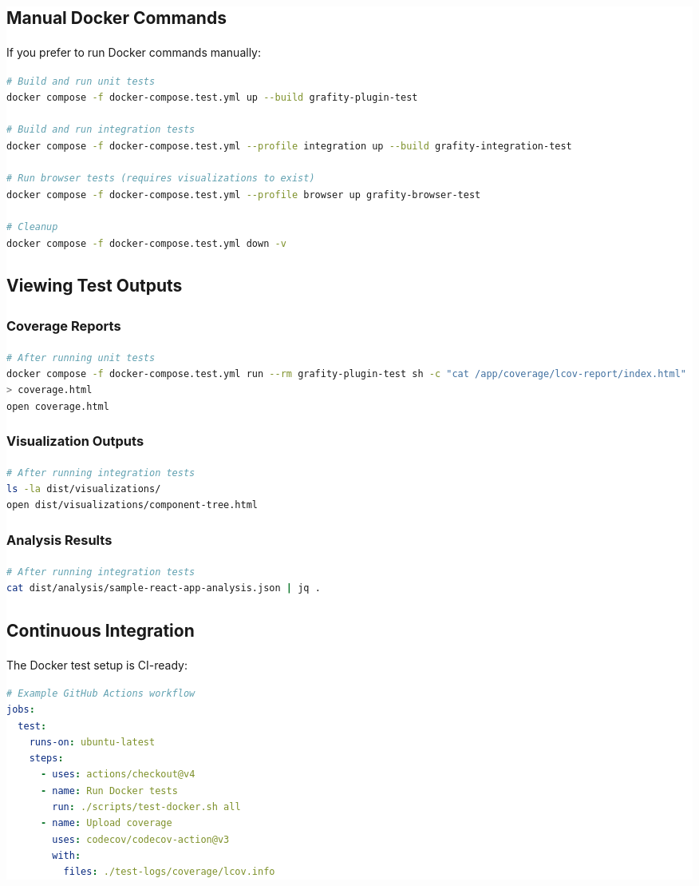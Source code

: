 ## Manual Docker Commands

If you prefer to run Docker commands manually:

```bash
# Build and run unit tests
docker compose -f docker-compose.test.yml up --build grafity-plugin-test

# Build and run integration tests
docker compose -f docker-compose.test.yml --profile integration up --build grafity-integration-test

# Run browser tests (requires visualizations to exist)
docker compose -f docker-compose.test.yml --profile browser up grafity-browser-test

# Cleanup
docker compose -f docker-compose.test.yml down -v
```

## Viewing Test Outputs

### Coverage Reports

```bash
# After running unit tests
docker compose -f docker-compose.test.yml run --rm grafity-plugin-test sh -c "cat /app/coverage/lcov-report/index.html" > coverage.html
open coverage.html
```

### Visualization Outputs

```bash
# After running integration tests
ls -la dist/visualizations/
open dist/visualizations/component-tree.html
```

### Analysis Results

```bash
# After running integration tests
cat dist/analysis/sample-react-app-analysis.json | jq .
```

## Continuous Integration

The Docker test setup is CI-ready:

```yaml
# Example GitHub Actions workflow
jobs:
  test:
    runs-on: ubuntu-latest
    steps:
      - uses: actions/checkout@v4
      - name: Run Docker tests
        run: ./scripts/test-docker.sh all
      - name: Upload coverage
        uses: codecov/codecov-action@v3
        with:
          files: ./test-logs/coverage/lcov.info
```
